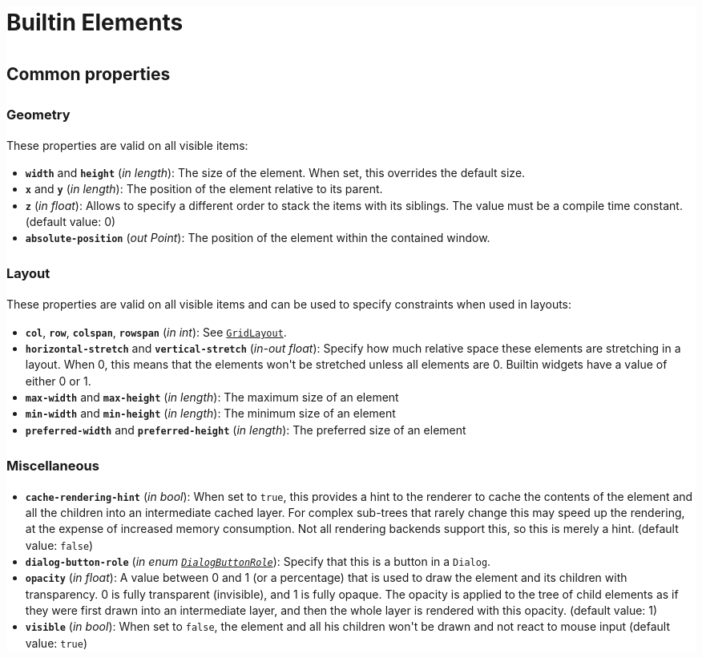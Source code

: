 
# Builtin Elements

## Common properties

### Geometry

These properties are valid on all visible items:

-   **`width`** and **`height`** (_in_ _length_): The size of the element. When set, this overrides the default size.
-   **`x`** and **`y`** (_in_ _length_): The position of the element relative to its parent.
-   **`z`** (_in_ _float_): Allows to specify a different order to stack the items with its siblings.
    The value must be a compile time constant. (default value: 0)
-   **`absolute-position`** (_out_ _Point_): The position of the element within the contained window.

### Layout

These properties are valid on all visible items and can be used to specify constraints when used in layouts:

-   **`col`**, **`row`**, **`colspan`**, **`rowspan`** (_in_ _int_): See [`GridLayout`](#gridlayout).
-   **`horizontal-stretch`** and **`vertical-stretch`** (_in-out_ _float_): Specify how much relative space these elements are stretching in a layout. When 0, this means that the elements won't be stretched unless all elements are 0. Builtin widgets have a value of either 0 or 1.
-   **`max-width`** and **`max-height`** (_in_ _length_): The maximum size of an element
-   **`min-width`** and **`min-height`** (_in_ _length_): The minimum size of an element
-   **`preferred-width`** and **`preferred-height`** (_in_ _length_): The preferred size of an element

### Miscellaneous

-   **`cache-rendering-hint`** (_in_ _bool_): When set to `true`, this provides a hint to the renderer to cache the contents of the element and all the children into an intermediate cached layer. For complex sub-trees that rarely change this may speed up the rendering, at the expense of increased memory consumption. Not all rendering backends support this, so this is merely a hint. (default value: `false`)
-   **`dialog-button-role`** (_in_ _enum [`DialogButtonRole`](enums.md#dialogbuttonrole)_): Specify that this is a button in a `Dialog`.
-   **`opacity`** (_in_ _float_): A value between 0 and 1 (or a percentage) that is used to draw
    the element and its children with transparency.
    0 is fully transparent (invisible), and 1 is fully opaque.
    The opacity is applied to the tree of child elements as if they
    were first drawn into an intermediate layer, and then the whole layer is rendered with this opacity.
    (default value: 1)
-   **`visible`** (_in_ _bool_): When set to `false`, the element and all his children won't be drawn and not react to mouse input (default value: `true`)
